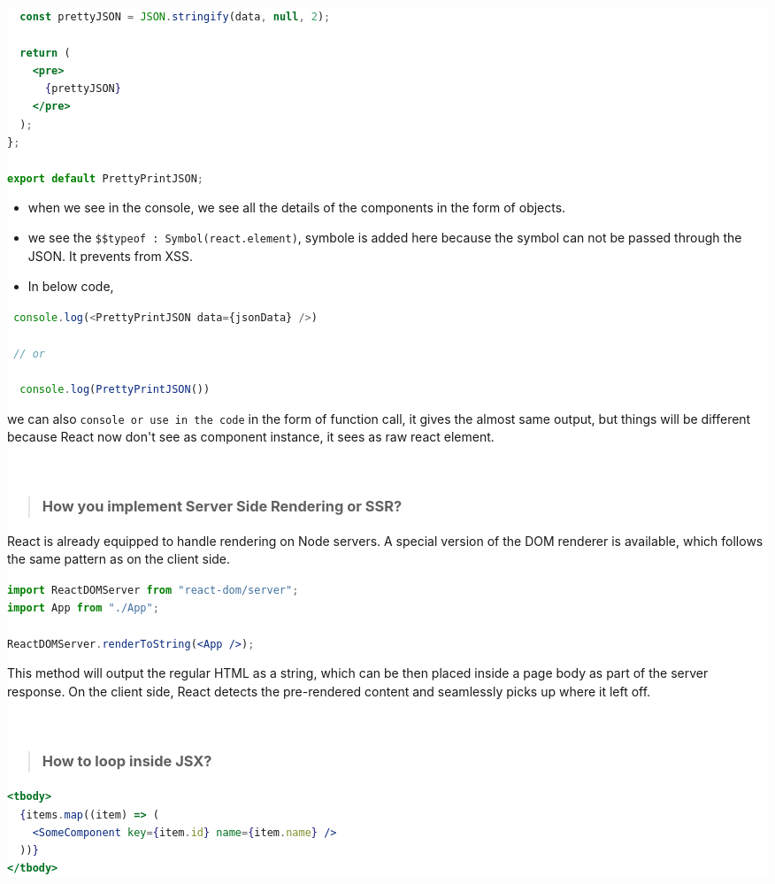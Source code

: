 ```jsx
  const prettyJSON = JSON.stringify(data, null, 2);

  return (
    <pre>
      {prettyJSON}
    </pre>
  );
};

export default PrettyPrintJSON;
```

- when we see in the console, we see all the details of the components in the form of objects.

- we see the `$$typeof : Symbol(react.element)`, symbole is added here because the symbol can not be passed through the JSON. It prevents from XSS.


- In below code,

```js
 console.log(<PrettyPrintJSON data={jsonData} />)

 // or

  console.log(PrettyPrintJSON())
```

we can also `console or use in the code` in the form of function call, it gives the almost same output, but things will be different because React now don't see as component instance,  it sees as raw react element.

<br>

> ### How you implement Server Side Rendering or SSR?

React is already equipped to handle rendering on Node servers. A special version of the DOM renderer is available, which follows the same pattern as on the client side.

```jsx
import ReactDOMServer from "react-dom/server";
import App from "./App";

ReactDOMServer.renderToString(<App />);
```

This method will output the regular HTML as a string, which can be then placed inside a page body as part of the server response. On the client side, React detects the pre-rendered content and seamlessly picks up where it left off.

<br>

> ### How to loop inside JSX?

```jsx
<tbody>
  {items.map((item) => (
    <SomeComponent key={item.id} name={item.name} />
  ))}
</tbody>
```
